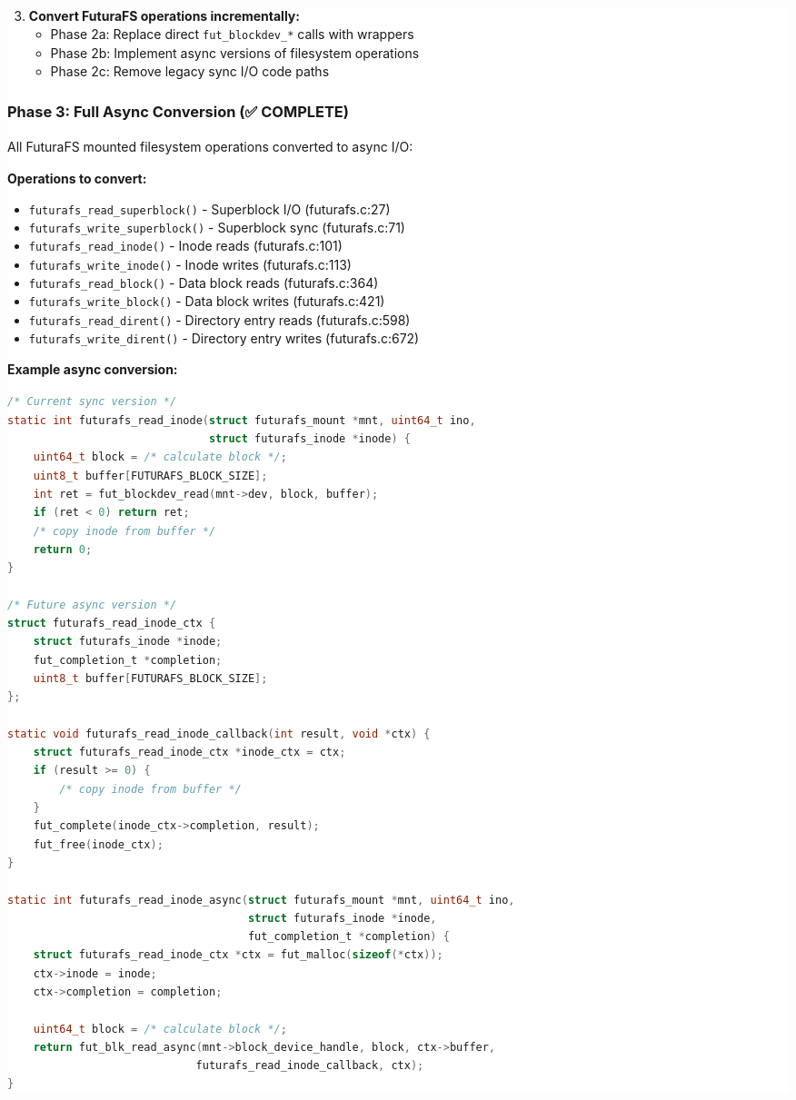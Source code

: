 3. **Convert FuturaFS operations incrementally:**
   - Phase 2a: Replace direct `fut_blockdev_*` calls with wrappers
   - Phase 2b: Implement async versions of filesystem operations
   - Phase 2c: Remove legacy sync I/O code paths

### Phase 3: Full Async Conversion (✅ COMPLETE)

All FuturaFS mounted filesystem operations converted to async I/O:

**Operations to convert:**
- `futurafs_read_superblock()` - Superblock I/O (futurafs.c:27)
- `futurafs_write_superblock()` - Superblock sync (futurafs.c:71)
- `futurafs_read_inode()` - Inode reads (futurafs.c:101)
- `futurafs_write_inode()` - Inode writes (futurafs.c:113)
- `futurafs_read_block()` - Data block reads (futurafs.c:364)
- `futurafs_write_block()` - Data block writes (futurafs.c:421)
- `futurafs_read_dirent()` - Directory entry reads (futurafs.c:598)
- `futurafs_write_dirent()` - Directory entry writes (futurafs.c:672)

**Example async conversion:**
```c
/* Current sync version */
static int futurafs_read_inode(struct futurafs_mount *mnt, uint64_t ino,
                               struct futurafs_inode *inode) {
    uint64_t block = /* calculate block */;
    uint8_t buffer[FUTURAFS_BLOCK_SIZE];
    int ret = fut_blockdev_read(mnt->dev, block, buffer);
    if (ret < 0) return ret;
    /* copy inode from buffer */
    return 0;
}

/* Future async version */
struct futurafs_read_inode_ctx {
    struct futurafs_inode *inode;
    fut_completion_t *completion;
    uint8_t buffer[FUTURAFS_BLOCK_SIZE];
};

static void futurafs_read_inode_callback(int result, void *ctx) {
    struct futurafs_read_inode_ctx *inode_ctx = ctx;
    if (result >= 0) {
        /* copy inode from buffer */
    }
    fut_complete(inode_ctx->completion, result);
    fut_free(inode_ctx);
}

static int futurafs_read_inode_async(struct futurafs_mount *mnt, uint64_t ino,
                                     struct futurafs_inode *inode,
                                     fut_completion_t *completion) {
    struct futurafs_read_inode_ctx *ctx = fut_malloc(sizeof(*ctx));
    ctx->inode = inode;
    ctx->completion = completion;

    uint64_t block = /* calculate block */;
    return fut_blk_read_async(mnt->block_device_handle, block, ctx->buffer,
                             futurafs_read_inode_callback, ctx);
}
```
